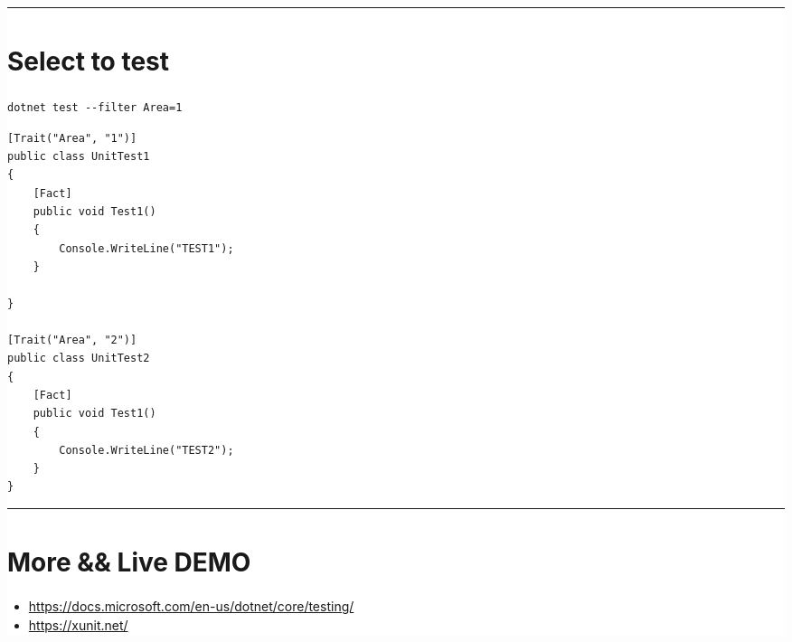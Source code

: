 ```{.csharp}

```

---


# Select to test

```{.csharp}
dotnet test --filter Area=1

```

```{.csharp}
[Trait("Area", "1")]
public class UnitTest1
{
    [Fact]
    public void Test1()
    {
        Console.WriteLine("TEST1");
    }

}

[Trait("Area", "2")]
public class UnitTest2
{
    [Fact]
    public void Test1()
    {
        Console.WriteLine("TEST2");
    }
}
```

---

# More && Live DEMO

* https://docs.microsoft.com/en-us/dotnet/core/testing/
* https://xunit.net/
